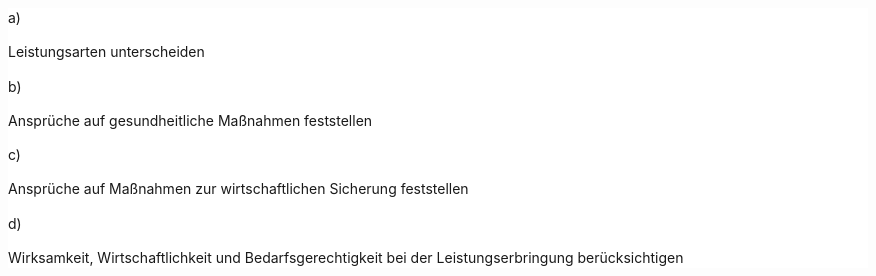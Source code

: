 <td style align="left" valign="top" charoff="50">

a)

</td>

<td style align="left" valign="top" charoff="50">

Leistungsarten unterscheiden

</td>

</tr>

<tr>

<td style align="left" valign="top" charoff="50">

b)

</td>

<td style align="left" valign="top" charoff="50">

Ansprüche auf gesundheitliche Maßnahmen feststellen

</td>

</tr>

<tr>

<td style align="left" valign="top" charoff="50">

c)

</td>

<td style align="left" valign="top" charoff="50">

Ansprüche auf Maßnahmen zur wirtschaftlichen Sicherung feststellen

</td>

</tr>

<tr>

<td style align="left" valign="top" charoff="50">

d)

</td>

<td style align="left" valign="top" charoff="50">

Wirksamkeit, Wirtschaftlichkeit und Bedarfsgerechtigkeit bei der
Leistungserbringung berücksichtigen

</td>

</tr>

<tr>
